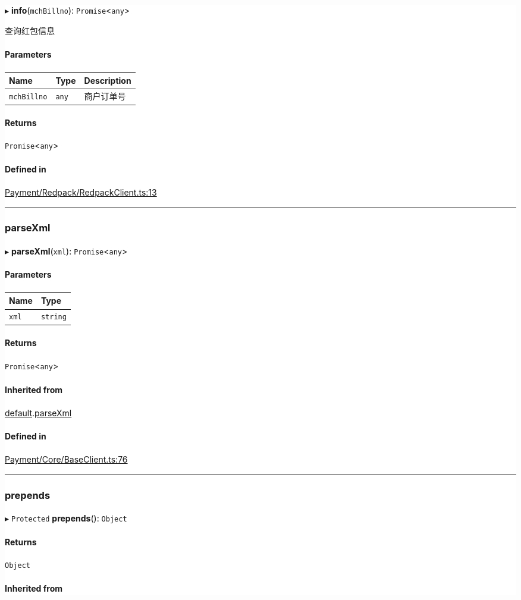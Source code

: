▸ **info**(`mchBillno`): `Promise`<`any`\>

查询红包信息

#### Parameters

| Name | Type | Description |
| :------ | :------ | :------ |
| `mchBillno` | `any` | 商户订单号 |

#### Returns

`Promise`<`any`\>

#### Defined in

[Payment/Redpack/RedpackClient.ts:13](https://github.com/hpyer/node-easywechat/blob/3eacadb/src/Payment/Redpack/RedpackClient.ts#L13)

___

### parseXml

▸ **parseXml**(`xml`): `Promise`<`any`\>

#### Parameters

| Name | Type |
| :------ | :------ |
| `xml` | `string` |

#### Returns

`Promise`<`any`\>

#### Inherited from

[default](Payment_Core_BaseClient.default.md).[parseXml](Payment_Core_BaseClient.default.md#parsexml)

#### Defined in

[Payment/Core/BaseClient.ts:76](https://github.com/hpyer/node-easywechat/blob/3eacadb/src/Payment/Core/BaseClient.ts#L76)

___

### prepends

▸ `Protected` **prepends**(): `Object`

#### Returns

`Object`

#### Inherited from
